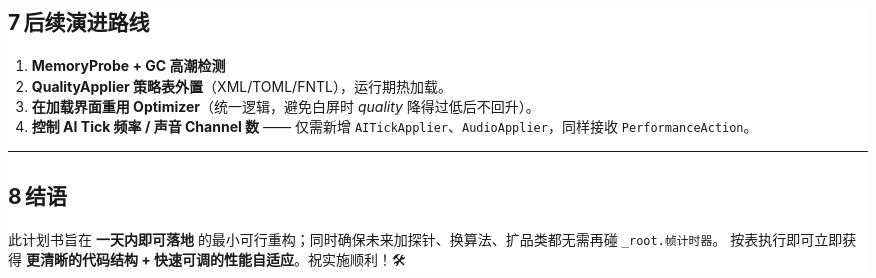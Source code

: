 
## 7 后续演进路线

1. **MemoryProbe + GC 高潮检测**
2. **QualityApplier 策略表外置**（XML/TOML/FNTL），运行期热加载。
3. **在加载界面重用 Optimizer**（统一逻辑，避免白屏时 *quality* 降得过低后不回升）。
4. **控制 AI Tick 频率 / 声音 Channel 数** —— 仅需新增 `AITickApplier`、`AudioApplier`，同样接收 `PerformanceAction`。

---

## 8 结语

此计划书旨在 **一天内即可落地** 的最小可行重构；同时确保未来加探针、换算法、扩品类都无需再碰 `_root.帧计时器`。
按表执行即可立即获得 **更清晰的代码结构 + 快速可调的性能自适应**。祝实施顺利！🛠️